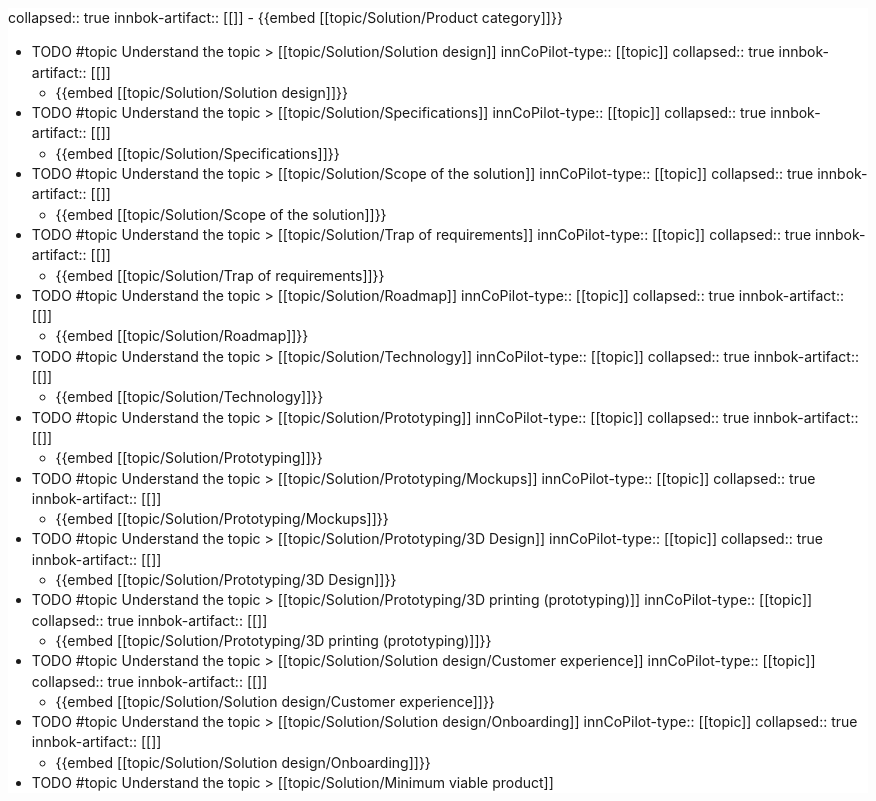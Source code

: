   collapsed:: true
  innbok-artifact:: [[]]
	- {{embed [[topic/Solution/Product category]]}}
- TODO #topic Understand the topic > [[topic/Solution/Solution design]]
  innCoPilot-type:: [[topic]]
  collapsed:: true
  innbok-artifact:: [[]]
	- {{embed [[topic/Solution/Solution design]]}}
- TODO #topic Understand the topic > [[topic/Solution/Specifications]]
  innCoPilot-type:: [[topic]]
  collapsed:: true
  innbok-artifact:: [[]]
	- {{embed [[topic/Solution/Specifications]]}}
- TODO #topic Understand the topic > [[topic/Solution/Scope of the solution]]
  innCoPilot-type:: [[topic]]
  collapsed:: true
  innbok-artifact:: [[]]
	- {{embed [[topic/Solution/Scope of the solution]]}}
- TODO #topic Understand the topic > [[topic/Solution/Trap of requirements]]
  innCoPilot-type:: [[topic]]
  collapsed:: true
  innbok-artifact:: [[]]
	- {{embed [[topic/Solution/Trap of requirements]]}}
- TODO #topic Understand the topic > [[topic/Solution/Roadmap]]
  innCoPilot-type:: [[topic]]
  collapsed:: true
  innbok-artifact:: [[]]
	- {{embed [[topic/Solution/Roadmap]]}}
- TODO #topic Understand the topic > [[topic/Solution/Technology]]
  innCoPilot-type:: [[topic]]
  collapsed:: true
  innbok-artifact:: [[]]
	- {{embed [[topic/Solution/Technology]]}}
- TODO #topic Understand the topic > [[topic/Solution/Prototyping]]
  innCoPilot-type:: [[topic]]
  collapsed:: true
  innbok-artifact:: [[]]
	- {{embed [[topic/Solution/Prototyping]]}}
- TODO #topic Understand the topic > [[topic/Solution/Prototyping/Mockups]]
  innCoPilot-type:: [[topic]]
  collapsed:: true
  innbok-artifact:: [[]]
	- {{embed [[topic/Solution/Prototyping/Mockups]]}}
- TODO #topic Understand the topic > [[topic/Solution/Prototyping/3D Design]]
  innCoPilot-type:: [[topic]]
  collapsed:: true
  innbok-artifact:: [[]]
	- {{embed [[topic/Solution/Prototyping/3D Design]]}}
- TODO #topic Understand the topic > [[topic/Solution/Prototyping/3D printing (prototyping)]]
  innCoPilot-type:: [[topic]]
  collapsed:: true
  innbok-artifact:: [[]]
	- {{embed [[topic/Solution/Prototyping/3D printing (prototyping)]]}}
- TODO #topic Understand the topic > [[topic/Solution/Solution design/Customer experience]]
  innCoPilot-type:: [[topic]]
  collapsed:: true
  innbok-artifact:: [[]]
	- {{embed [[topic/Solution/Solution design/Customer experience]]}}
- TODO #topic Understand the topic > [[topic/Solution/Solution design/Onboarding]]
  innCoPilot-type:: [[topic]]
  collapsed:: true
  innbok-artifact:: [[]]
	- {{embed [[topic/Solution/Solution design/Onboarding]]}}
- TODO #topic Understand the topic > [[topic/Solution/Minimum viable product]]